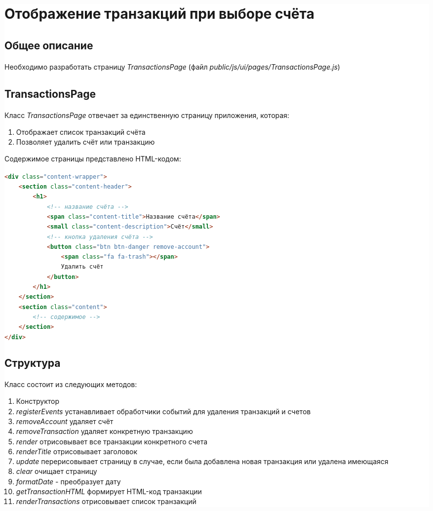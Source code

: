 # Отображение транзакций при выборе счёта

## Общее описание

Необходимо разработать страницу *TransactionsPage* 
(файл *public/js/ui/pages/TransactionsPage.js*)

## TransactionsPage

Класс *TransactionsPage* отвечает за единственную страницу 
приложения, которая:

1. Отображает список транзакций счёта
2. Позволяет удалить счёт или транзакцию

Содержимое страницы представлено HTML-кодом:

```html
<div class="content-wrapper">
    <section class="content-header">
        <h1>
            <!-- название счёта -->
            <span class="content-title">Название счёта</span>
            <small class="content-description">Счёт</small>
            <!-- кнопка удаления счёта -->
            <button class="btn btn-danger remove-account">
                <span class="fa fa-trash"></span>
                Удалить счёт
            </button>
        </h1>
    </section>
    <section class="content">
        <!-- содержимое -->
    </section>
</div>
```

## Структура

Класс состоит из следующих методов:

1. Конструктор
2. *registerEvents* устанавливает обработчики событий для удаления
транзакций и счетов
3. *removeAccount* удаляет счёт
4. *removeTransaction* удаляет конкретную транзакцию
5. *render* отрисовывает все транзакции конкретного счета
6. *renderTitle* отрисовывает заголовок
6. *update* перерисовывает страницу в случае, если была добавлена
новая транзакция или удалена имеющаяся
7. *clear* очищает страницу
8. *formatDate* - преобразует дату 
9. *getTransactionHTML* формирует HTML-код транзакции 
10. *renderTransactions* отрисовывает список транзакций
